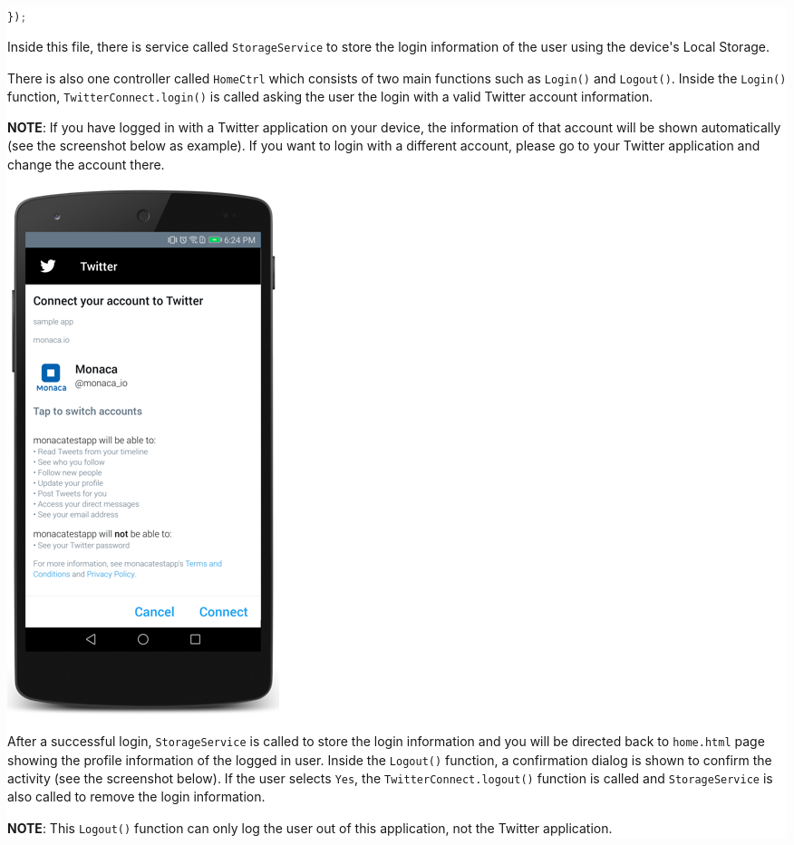 ```javascript
});
```

Inside this file, there is service called `StorageService` to store the login information of the user using the device's Local Storage.

There is also one controller called `HomeCtrl` which consists of two main functions such as `Login()` and `Logout()`. Inside the `Login()` function, `TwitterConnect.login()` is called asking the user the login with a valid Twitter account information.

**NOTE**: If you have logged in with a Twitter application on your device, the information of that account will be shown automatically (see the screenshot below as example). If you want to login with a different account, please go to your Twitter application and change the account there.

![Authentication](/blog/content/images/2017/Apr/twitter_authentication.png)

After a successful login, `StorageService` is called to store the login information and you will be directed back to `home.html` page showing the profile information of the logged in user. Inside the `Logout()` function, a confirmation dialog is shown to confirm the activity (see the screenshot below). If the user selects `Yes`, the `TwitterConnect.logout()` function is called and `StorageService` is also called to remove the login information.

**NOTE**: This `Logout()` function can only log the user out of this application, not the Twitter application.
